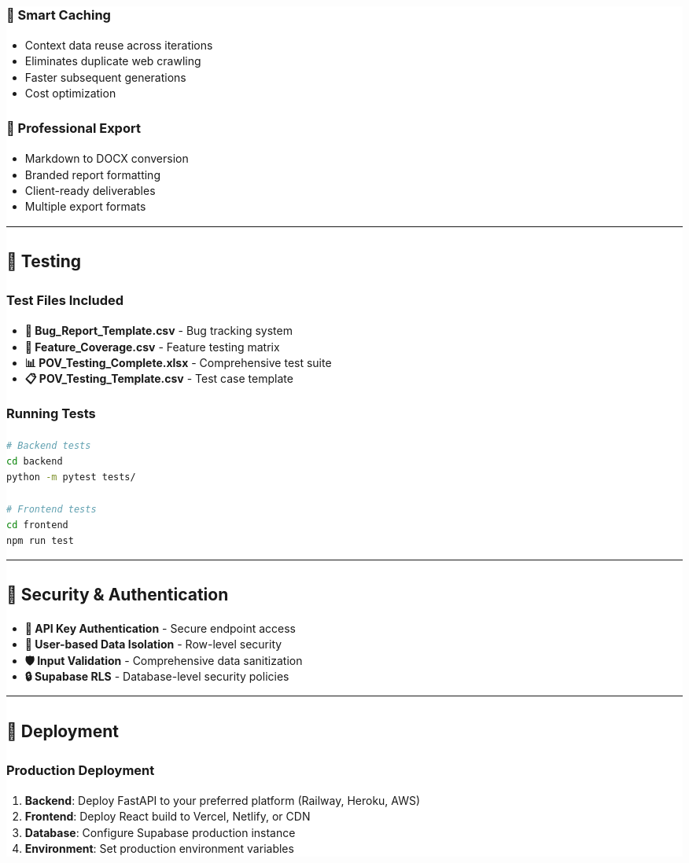 ### **💾 Smart Caching**
- Context data reuse across iterations
- Eliminates duplicate web crawling
- Faster subsequent generations
- Cost optimization

### **🎨 Professional Export**
- Markdown to DOCX conversion
- Branded report formatting
- Client-ready deliverables
- Multiple export formats

---

## 🧪 Testing

### Test Files Included
- **📄 Bug_Report_Template.csv** - Bug tracking system
- **📄 Feature_Coverage.csv** - Feature testing matrix
- **📊 POV_Testing_Complete.xlsx** - Comprehensive test suite
- **📋 POV_Testing_Template.csv** - Test case template

### Running Tests
```bash
# Backend tests
cd backend
python -m pytest tests/

# Frontend tests  
cd frontend
npm run test
```

---

## 🔐 Security & Authentication

- **🔑 API Key Authentication** - Secure endpoint access
- **👤 User-based Data Isolation** - Row-level security
- **🛡️ Input Validation** - Comprehensive data sanitization
- **🔒 Supabase RLS** - Database-level security policies

---

## 🚀 Deployment

### Production Deployment
1. **Backend**: Deploy FastAPI to your preferred platform (Railway, Heroku, AWS)
2. **Frontend**: Deploy React build to Vercel, Netlify, or CDN
3. **Database**: Configure Supabase production instance
4. **Environment**: Set production environment variables
